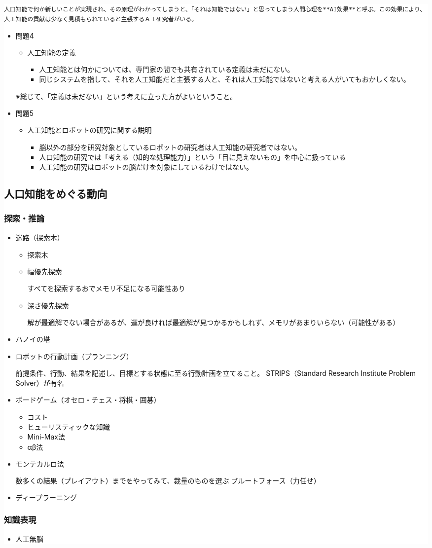     人口知能で何か新しいことが実現され、その原理がわかってしまうと、「それは知能ではない」と思ってしまう人間心理を**AI効果**と呼ぶ。この効果により、人工知能の貢献は少なく見積もられていると主張するＡＩ研究者がいる。

- 問題4

  - 人工知能の定義

    - 人工知能とは何かについては、専門家の間でも共有されている定義は未だにない。
    - 同じシステムを指して、それを人工知能だと主張する人と、それは人工知能ではないと考える人がいてもおかしくない。
  
  ※総じて、「定義は未だない」という考えに立った方がよいということ。

- 問題5

  - 人工知能とロボットの研究に関する説明

    - 脳以外の部分を研究対象としているロボットの研究者は人工知能の研究者ではない。
    - 人口知能の研究では「考える（知的な処理能力）」という「目に見えないもの」を中心に扱っている
    - 人工知能の研究はロボットの脳だけを対象にしているわけではない。

## 人口知能をめぐる動向

### 探索・推論

- 迷路（探索木）

  - 探索木

  - 幅優先探索

    すべてを探索するおでメモリ不足になる可能性あり

  - 深さ優先探索

    解が最適解でない場合があるが、運が良ければ最適解が見つかるかもしれず、メモリがあまりいらない（可能性がある）

- ハノイの塔

- ロボットの行動計画（プランニング）

    前提条件、行動、結果を記述し、目標とする状態に至る行動計画を立てること。
    STRIPS（Standard Research Institute Problem Solver）が有名

- ボードゲーム（オセロ・チェス・将棋・囲碁）

  - コスト
  - ヒューリスティックな知識
  - Mini-Max法
  - αβ法

- モンテカルロ法

    数多くの結果（プレイアウト）までをやってみて、裁量のものを選ぶ
    ブルートフォース（力任せ）

- ディープラーニング

### 知識表現

- 人工無脳
